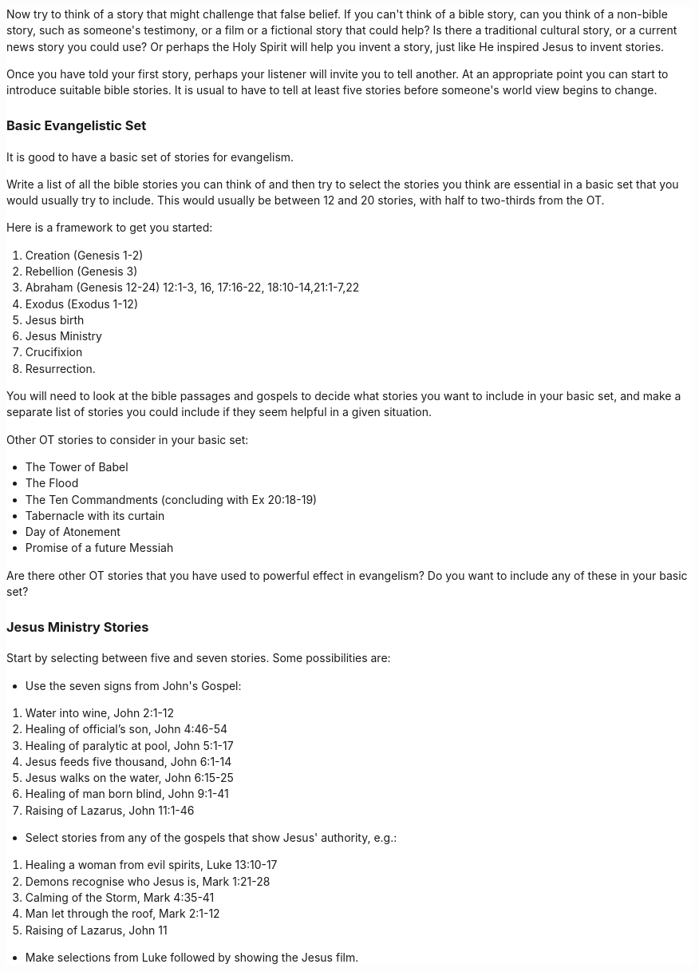 Now try to think of a story that might challenge that false belief. If you can't think of a bible story, can you think of a non-bible story, such as someone's testimony, or a film or a fictional story that could help? Is there a traditional cultural story, or a current news story you could use? Or perhaps the Holy Spirit will help you invent a story, just like He inspired Jesus to invent stories.

Once you have told your first story, perhaps your listener will invite you to tell another. At an appropriate point you can start to introduce suitable bible stories. It is usual to have to tell at least five stories before someone's world view begins to change.

### Basic Evangelistic Set

It is good to have a basic set of stories for evangelism.

Write a list of all the bible stories you can think of and then try to select the stories you think are essential in a basic set that you would usually try to include. This would usually be between 12 and 20 stories, with half to two-thirds from the OT.

Here is a framework to get you started:

1.  Creation (Genesis 1-2)
2.  Rebellion (Genesis 3)
3.  Abraham (Genesis 12-24) 12:1-3, 16, 17:16-22, 18:10-14,21:1-7,22
4.  Exodus (Exodus 1-12)
5.  Jesus birth
6.  Jesus Ministry
7.  Crucifixion
8.  Resurrection.

You will need to look at the bible passages and gospels to decide what stories you want to include in your basic set, and make a separate list of stories you could include if they seem helpful in a given situation.

Other OT stories to consider in your basic set:

-   The Tower of Babel
-   The Flood
-   The Ten Commandments (concluding with Ex 20:18-19)
-   Tabernacle with its curtain
-   Day of Atonement
-   Promise of a future Messiah

Are there other OT stories that you have used to powerful effect in evangelism? Do you want to include any of these in your basic set?

### Jesus Ministry Stories

Start by selecting between five and seven stories. Some possibilities are:

-   Use the seven signs from John's Gospel:
1.  Water into wine, John 2:1-12
2.  Healing of official’s son, John 4:46-54
3.  Healing of paralytic at pool, John 5:1-17
4.  Jesus feeds five thousand, John 6:1-14
5.  Jesus walks on the water, John 6:15-25
6.  Healing of man born blind, John 9:1-41
7.  Raising of Lazarus, John 11:1-46
-   Select stories from any of the gospels that show Jesus' authority, e.g.:
1.  Healing a woman from evil spirits, Luke 13:10-17
2.  Demons recognise who Jesus is, Mark 1:21-28
3.  Calming of the Storm, Mark 4:35-41
4.  Man let through the roof, Mark 2:1-12
5.  Raising of Lazarus, John 11
-   Make selections from Luke followed by showing the Jesus film.
